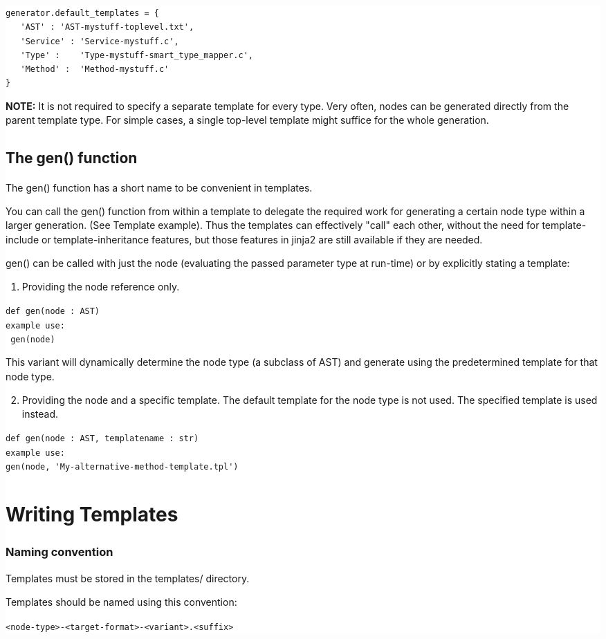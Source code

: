 ```
generator.default_templates = {
   'AST' : 'AST-mystuff-toplevel.txt',
   'Service' : 'Service-mystuff.c',
   'Type' :    'Type-mystuff-smart_type_mapper.c',
   'Method' :  'Method-mystuff.c'
}
```

**NOTE:** It is not required to specify a separate template for every type.
Very often, nodes can be generated directly from the parent template type.
For simple cases, a single top-level template might suffice for the whole 
generation.

## The gen() function

The gen() function has a short name to be convenient in templates.

You can call the gen() function from within a template to delegate the
required work for generating a certain node type within a larger generation.
(See Template example).  Thus the templates can effectively "call" each other,
without the need for template-include or template-inheritance features, but
those features in jinja2 are still available if they are needed.

gen() can be called with just the node (evaluating the passed parameter type at run-time)
or by explicitly stating a template:

1. Providing the node reference only.
```
def gen(node : AST)
example use:
 gen(node)

```
This variant will dynamically determine the node type (a subclass of AST)
and generate using the predetermined template for that node type.

2. Providing the node and a specific template.  The default template for the
   node type is not used. The specified template is used instead.
```
def gen(node : AST, templatename : str)
example use:
gen(node, 'My-alternative-method-template.tpl')
```

# Writing Templates

### Naming convention
Templates must be stored in the templates/ directory.

Templates should be named using this convention:

`<node-type>-<target-format>-<variant>.<suffix>`
